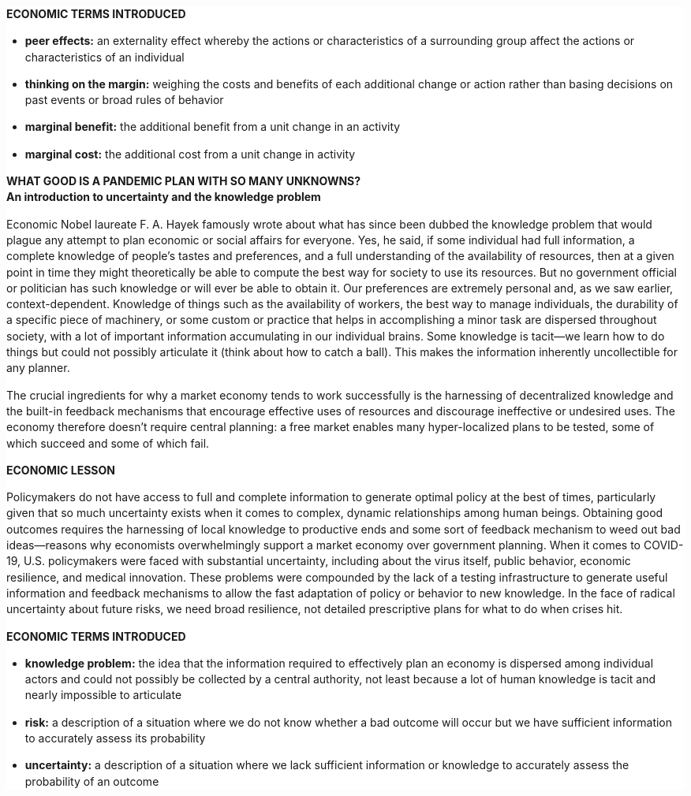 **ECONOMIC TERMS INTRODUCED**

- **peer effects:** an externality effect whereby the actions or characteristics of a surrounding group affect the actions or characteristics of an individual

- **thinking on the margin:** weighing the costs and benefits of each additional change or action rather than basing decisions on past events or broad rules of behavior

- **marginal benefit:** the additional benefit from a unit change in an activity

- **marginal cost:** the additional cost from a unit change in activity

**WHAT GOOD IS A PANDEMIC PLAN WITH SO MANY UNKNOWNS?**  
**An introduction to uncertainty and the knowledge problem**

Economic Nobel laureate F. A. Hayek famously wrote about what has since been dubbed the knowledge problem that would plague any attempt to plan economic or social affairs for everyone. Yes, he said, if some individual had full information, a complete knowledge of people’s tastes and preferences, and a full understanding of the availability of resources, then at a given point in time they might theoretically be able to compute the best way for society to use its resources. But no government official or politician has such knowledge or will ever be able to obtain it. Our preferences are extremely personal and, as we saw earlier, context-dependent. Knowledge of things such as the availability of workers, the best way to manage individuals, the durability of a specific piece of machinery, or some custom or practice that helps in accomplishing a minor task are dispersed throughout society, with a lot of important information accumulating in our individual brains. Some knowledge is tacit—we learn how to do things but could not possibly articulate it (think about how to catch a ball). This makes the information inherently uncollectible for any planner.

The crucial ingredients for why a market economy tends to work successfully is the harnessing of decentralized knowledge and the built-in feedback mechanisms that encourage effective uses of resources and discourage ineffective or undesired uses. The economy therefore doesn’t require central planning: a free market enables many hyper-localized plans to be tested, some of which succeed and some of which fail.

**ECONOMIC LESSON**

Policymakers do not have access to full and complete information to generate optimal policy at the best of times, particularly given that so much uncertainty exists when it comes to complex, dynamic relationships among human beings. Obtaining good outcomes requires the harnessing of local knowledge to productive ends and some sort of feedback mechanism to weed out bad ideas—reasons why economists overwhelmingly support a market economy over government planning. When it comes to COVID-19, U.S. policymakers were faced with substantial uncertainty, including about the virus itself, public behavior, economic resilience, and medical innovation. These problems were compounded by the lack of a testing infrastructure to generate useful information and feedback mechanisms to allow the fast adaptation of policy or behavior to new knowledge. In the face of radical uncertainty about future risks, we need broad resilience, not detailed prescriptive plans for what to do when crises hit.

**ECONOMIC TERMS INTRODUCED**

- **knowledge problem:** the idea that the information required to effectively plan an economy is dispersed among individual actors and could not possibly be collected by a central authority, not least because a lot of human knowledge is tacit and nearly impossible to articulate

- **risk:** a description of a situation where we do not know whether a bad outcome will occur but we have sufficient information to accurately assess its probability

- **uncertainty:** a description of a situation where we lack sufficient information or knowledge to accurately assess the probability of an outcome
